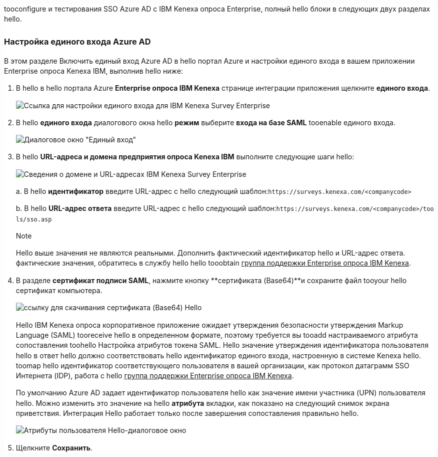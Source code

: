 tooconfigure и тестирования SSO Azure AD с IBM Kenexa опроса Enterprise, полный hello блоки в следующих двух разделах hello.

### <a name="configure-azure-ad-sso"></a>Настройка единого входа Azure AD

В этом разделе Включить единый вход Azure AD в hello портал Azure и настройки единого входа в вашем приложении Enterprise опроса Kenexa IBM, выполнив hello ниже:

1. В hello в hello портала Azure **Enterprise опроса IBM Kenexa** странице интеграции приложения щелкните **единого входа**.

    ![Ссылка для настройки единого входа для IBM Kenexa Survey Enterprise][4]

2. В hello **единого входа** диалогового окна hello **режим** выберите **входа на базе SAML** tooenable единого входа.
 
    ![Диалоговое окно "Единый вход"](./media/active-directory-saas-kenexasurvey-tutorial/tutorial_kenexasurvey_samlbase.png)

3. В hello **URL-адреса и домена предприятия опроса Kenexa IBM** выполните следующие шаги hello:

    ![Сведения о домене и URL-адресах IBM Kenexa Survey Enterprise](./media/active-directory-saas-kenexasurvey-tutorial/tutorial_kenexasurvey_url.png)

    а. В hello **идентификатор** введите URL-адрес с hello следующий шаблон:`https://surveys.kenexa.com/<companycode>`

    b. В hello **URL-адрес ответа** введите URL-адрес с hello следующий шаблон:`https://surveys.kenexa.com/<companycode>/tools/sso.asp`

    > [!NOTE] 
    > Hello выше значения не являются реальными. Дополнить фактический идентификатор hello и URL-адрес ответа. фактические значения, обратитесь в службу hello hello tooobtain [группа поддержки Enterprise опроса IBM Kenexa](https://www.ibm.com/support/home/?lnk=fcw).

4. В разделе **сертификат подписи SAML**, нажмите кнопку **сертификата (Base64)**и сохраните файл tooyour hello сертификат компьютера.

    ![ссылку для скачивания сертификата (Base64) Hello](./media/active-directory-saas-kenexasurvey-tutorial/tutorial_kenexasurvey_certificate.png) 

    Hello IBM Kenexa опроса корпоративное приложение ожидает утверждения безопасности утверждения Markup Language (SAML) tooreceive hello в определенном формате, поэтому требуется вы tooadd настраиваемого атрибута сопоставления toohello Настройка атрибутов токена SAML. Hello значение утверждения идентификатора пользователя hello в ответ hello должно соответствовать hello идентификатор единого входа, настроенную в системе Kenexa hello. toomap hello идентификатор соответствующего пользователя в вашей организации, как протокол датаграмм SSO Интернета (IDP), работа с hello [группа поддержки Enterprise опроса IBM Kenexa](https://www.ibm.com/support/home/?lnk=fcw). 

    По умолчанию Azure AD задает идентификатор пользователя hello как значение имени участника (UPN) пользователя hello. Можно изменить это значение на hello **атрибута** вкладки, как показано на следующий снимок экрана приветствия. Интеграция Hello работает только после завершения сопоставления правильно hello.
    
    ![Атрибуты пользователя Hello-диалоговое окно](./media/active-directory-saas-kenexasurvey-tutorial/tutorial_attribute.png) 

5. Щелкните **Сохранить**.


[1]: ./media/active-directory-saas-kenexasurvey-tutorial/tutorial_general_01.png
[2]: ./media/active-directory-saas-kenexasurvey-tutorial/tutorial_general_02.png
[3]: ./media/active-directory-saas-kenexasurvey-tutorial/tutorial_general_03.png
[4]: ./media/active-directory-saas-kenexasurvey-tutorial/tutorial_general_04.png
[100]: ./media/active-directory-saas-kenexasurvey-tutorial/tutorial_general_100.png
[200]: ./media/active-directory-saas-kenexasurvey-tutorial/tutorial_general_200.png
[201]: ./media/active-directory-saas-kenexasurvey-tutorial/tutorial_general_201.png
[202]: ./media/active-directory-saas-kenexasurvey-tutorial/tutorial_general_202.png
[203]: ./media/active-directory-saas-kenexasurvey-tutorial/tutorial_general_203.png
